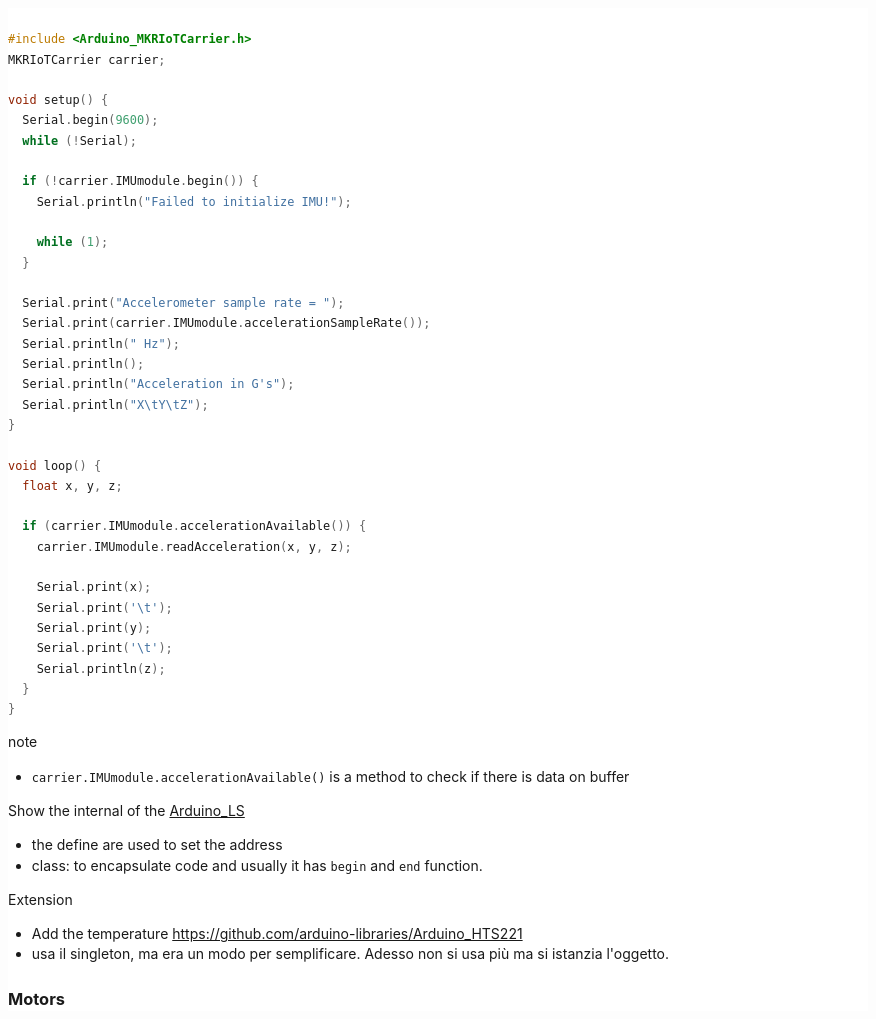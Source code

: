 ```c++

#include <Arduino_MKRIoTCarrier.h>
MKRIoTCarrier carrier;

void setup() {
  Serial.begin(9600);
  while (!Serial);

  if (!carrier.IMUmodule.begin()) {
    Serial.println("Failed to initialize IMU!");

    while (1);
  }

  Serial.print("Accelerometer sample rate = ");
  Serial.print(carrier.IMUmodule.accelerationSampleRate());
  Serial.println(" Hz");
  Serial.println();
  Serial.println("Acceleration in G's");
  Serial.println("X\tY\tZ");
}

void loop() {
  float x, y, z;

  if (carrier.IMUmodule.accelerationAvailable()) {
    carrier.IMUmodule.readAcceleration(x, y, z);

    Serial.print(x);
    Serial.print('\t');
    Serial.print(y);
    Serial.print('\t');
    Serial.println(z);
  }
}

```


note 
- `carrier.IMUmodule.accelerationAvailable()` is a method to check if there is data on buffer 


Show the internal of the [Arduino_LS](https://github.com/arduino-libraries/Arduino_LSM6DS3)

- the define are used to set the address
- class: to encapsulate code and usually it has `begin` and `end` function. 

Extension
 - Add the temperature https://github.com/arduino-libraries/Arduino_HTS221
- usa il singleton, ma era un modo per semplificare. Adesso non si usa più ma si istanzia l'oggetto.

### Motors
